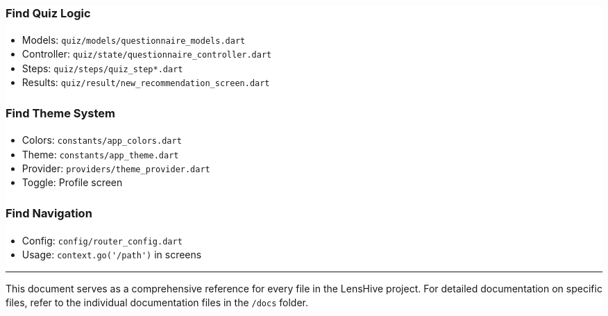 ### Find Quiz Logic
- Models: `quiz/models/questionnaire_models.dart`
- Controller: `quiz/state/questionnaire_controller.dart`
- Steps: `quiz/steps/quiz_step*.dart`
- Results: `quiz/result/new_recommendation_screen.dart`

### Find Theme System
- Colors: `constants/app_colors.dart`
- Theme: `constants/app_theme.dart`
- Provider: `providers/theme_provider.dart`
- Toggle: Profile screen

### Find Navigation
- Config: `config/router_config.dart`
- Usage: `context.go('/path')` in screens

---

This document serves as a comprehensive reference for every file in the LensHive project. For detailed documentation on specific files, refer to the individual documentation files in the `/docs` folder.

